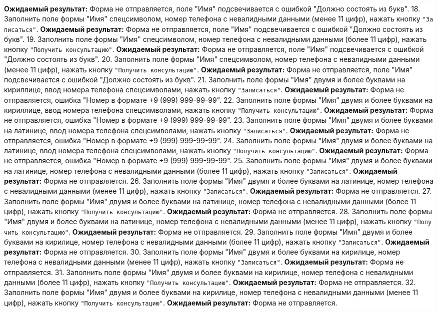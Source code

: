 **Ожидаемый результат:** Форма не отправляется, поле "Имя" подсвечивается с ошибкой "Должно состоять из букв".
18. Заполнить поле формы "Имя" спецсимволом, номер телефона с невалидными данными (менее 11 цифр), нажать кнопку `"Записаться"`.
**Ожидаемый результат:** Форма не отправляется, поле "Имя" подсвечивается с ошибкой "Должно состоять из букв".
19. Заполнить поле формы "Имя" спецсимволом, номер телефона с невалидными данными (более 11 цифр), нажать кнопку `"Получить консультацию"`.
**Ожидаемый результат:** Форма не отправляется, поле "Имя" подсвечивается с ошибкой "Должно состоять из букв".
20. Заполнить поле формы "Имя" спецсимволом, номер телефона с невалидными данными (менее 11 цифр), нажать кнопку `"Получить консультацию"`.
**Ожидаемый результат:** Форма не отправляется, поле "Имя" подсвечивается с ошибкой "Должно состоять из букв".
21. Заполнить поле формы "Имя" двумя и более буквами на кириллице, ввод номера телефона спецсимволами, нажать кнопку `"Записаться"`.
**Ожидаемый результат:** Форма не отправляется, ошибка "Номер в формате +9 (999) 999-99-99".
22. Заполнить поле формы "Имя" двумя и более буквами на кириллице, ввод номера телефона спецсимволами, нажать кнопку `"Получить консультацию"`.
**Ожидаемый результат:** Форма не отправляется, ошибка "Номер в формате +9 (999) 999-99-99".
23. Заполнить поле формы "Имя" двумя и более буквами на латинице, ввод номера телефона спецсимволами, нажать кнопку `"Записаться"`.
**Ожидаемый результат:** Форма не отправляется, ошибка "Номер в формате +9 (999) 999-99-99".
24. Заполнить поле формы "Имя" двумя и более буквами на латинице, ввод номера телефона спецсимволами, нажать кнопку `"Получить консультацию"`.
**Ожидаемый результат:** Форма не отправляется, ошибка "Номер в формате +9 (999) 999-99-99".
25. Заполнить поле формы "Имя" двумя и более буквами на латинице, номер телефона с невалидными данными (более 11 цифр), нажать кнопку `"Записаться"`.
**Ожидаемый результат:** Форма не отправляется.
26. Заполнить поле формы "Имя" двумя и более буквами на латинице, номер телефона с невалидными данными (менее 11 цифр), нажать кнопку `"Записаться"`.
**Ожидаемый результат:** Форма не отправляется.
27. Заполнить поле формы "Имя" двумя и более буквами на латинице, номер телефона с невалидными данными (более 11 цифр), нажать кнопку `"Получить консультацию"`.
**Ожидаемый результат:** Форма не отправляется.
28. Заполнить поле формы "Имя" двумя и более буквами на латинице, номер телефона с невалидными данными (менее 11 цифр), нажать кнопку `"Получить консультацию"`.
**Ожидаемый результат:** Форма не отправляется.
29. Заполнить поле формы "Имя" двумя и более буквами на кирилице, номер телефона с невалидными данными (более 11 цифр), нажать кнопку `"Записаться"`.
**Ожидаемый результат:** Форма не отправляется.
30. Заполнить поле формы "Имя" двумя и более буквами на кирилице, номер телефона с невалидными данными (менее 11 цифр), нажать кнопку `"Записаться"`.
**Ожидаемый результат:** Форма не отправляется.
31. Заполнить поле формы "Имя" двумя и более буквами на кирилице, номер телефона с невалидными данными (более 11 цифр), нажать кнопку `"Получить консультацию"`.
**Ожидаемый результат:** Форма не отправляется.
32. Заполнить поле формы "Имя" двумя и более буквами на кирилице, номер телефона с невалидными данными (менее 11 цифр), нажать кнопку `"Получить консультацию"`.
**Ожидаемый результат:** Форма не отправляется.
